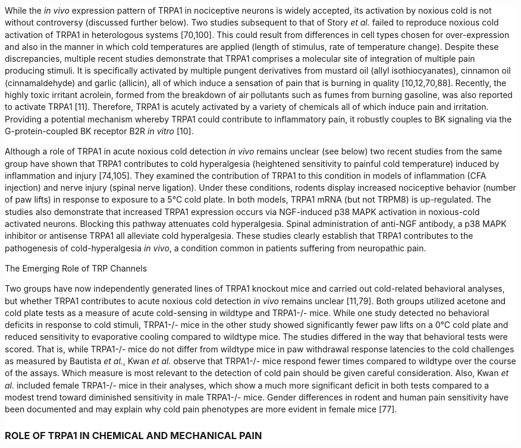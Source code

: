 While the *in vivo* expression pattern of TRPA1 in nociceptive neurons is widely accepted, its activation by noxious cold is not without controversy (discussed further below). Two studies subsequent to that of Story *et al.* failed to reproduce noxious cold activation of TRPA1 in heterologous systems [70,100]. This could result from differences in cell types chosen for over-expression and also in the manner in which cold temperatures are applied (length of stimulus, rate of temperature change). Despite these discrepancies, multiple recent studies demonstrate that TRPA1 comprises a molecular site of integration of multiple pain producing stimuli. It is specifically activated by multiple pungent derivatives from mustard oil (allyl isothiocyanates), cinnamon oil (cinnamaldehyde) and garlic (allicin), all of which induce a sensation of pain that is burning in quality [10,12,70,88]. Recently, the highly toxic irritant acrolein, formed from the breakdown of air pollutants such as fumes from burning gasoline, was also reported to activate TRPA1 [11]. Therefore, TRPA1 is acutely activated by a variety of chemicals all of which induce pain and irritation. Providing a potential mechanism whereby TRPA1 could contribute to inflammatory pain, it robustly couples to BK signaling via the G-protein-coupled BK receptor B2R *in vitro* [10].

Although a role of TRPA1 in acute noxious cold detection *in vivo* remains unclear (see below) two recent studies from the same group have shown that TRPA1 contributes to cold hyperalgesia (heightened sensitivity to painful cold temperature) induced by inflammation and injury [74,105]. They examined the contribution of TRPA1 to this condition in models of inflammation (CFA injection) and nerve injury (spinal nerve ligation). Under these conditions, rodents display increased nociceptive behavior (number of paw lifts) in response to exposure to a 5°C cold plate. In both models, TRPA1 mRNA (but not TRPM8) is up-regulated. The studies also demonstrate that increased TRPA1 expression occurs via NGF-induced p38 MAPK activation in noxious-cold activated neurons. Blocking this pathway attenuates cold hyperalgesia. Spinal administration of anti-NGF antibody, a p38 MAPK inhibitor or antisense TRPA1 all alleviate cold hyperalgesia. These studies clearly establish that TRPA1 contributes to the pathogenesis of cold-hyperalgesia *in vivo*, a condition common in patients suffering from neuropathic pain.

The Emerging Role of TRP Channels

Two groups have now independently generated lines of TRPA1 knockout mice and carried out cold-related behavioral analyses, but whether TRPA1 contributes to acute noxious cold detection *in vivo* remains unclear [11,79]. Both groups utilized acetone and cold plate tests as a measure of acute cold-sensing in wildtype and TRPA1-/- mice. While one study detected no behavioral deficits in response to cold stimuli, TRPA1-/- mice in the other study showed significantly fewer paw lifts on a 0°C cold plate and reduced sensitivity to evaporative cooling compared to wildtype mice. The studies differed in the way that behavioral tests were scored. That is, while TRPA1-/- mice do not differ from wildtype mice in paw withdrawal response latencies to the cold challenges as measured by Bautista *et al.*, Kwan *et al.* observe that TRPA1-/- mice respond fewer times compared to wildtype over the course of the assays. Which measure is most relevant to the detection of cold pain should be given careful consideration. Also, Kwan *et al.* included female TRPA1-/- mice in their analyses, which show a much more significant deficit in both tests compared to a modest trend toward diminished sensitivity in male TRPA1-/- mice. Gender differences in rodent and human pain sensitivity have been documented and may explain why cold pain phenotypes are more evident in female mice [77].

### ROLE OF TRPA1 IN CHEMICAL AND MECHANICAL PAIN
